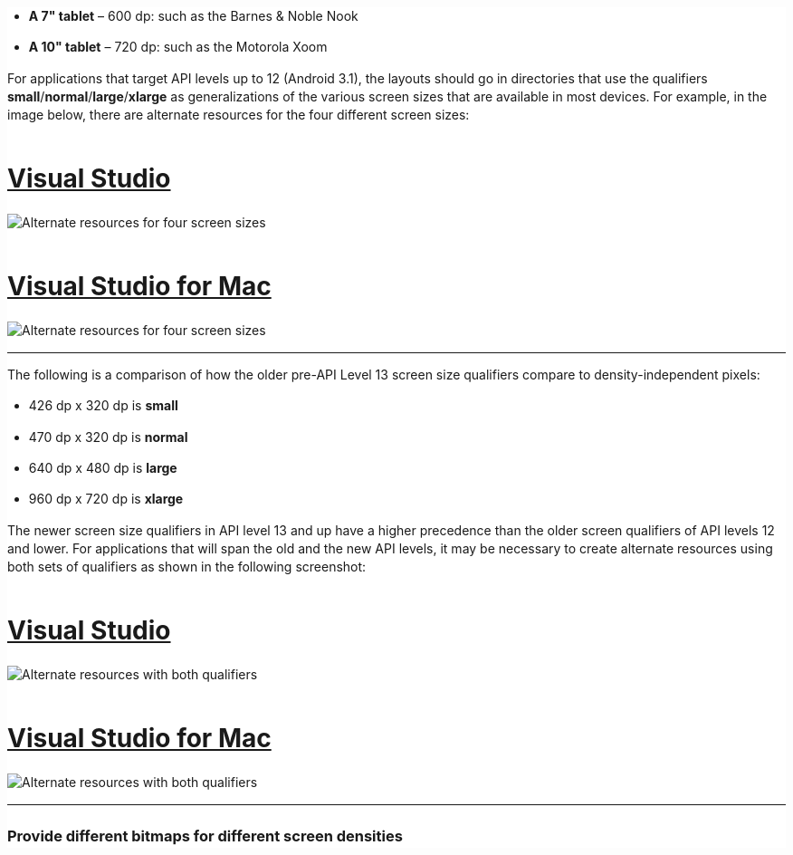 - **A 7" tablet** &ndash; 600 dp: such as the Barnes &amp; Noble Nook

- **A 10" tablet** &ndash; 720 dp: such as the Motorola Xoom

For applications that target API levels up to 12 (Android 3.1), the
layouts should go in directories that use the qualifiers
**small**/**normal**/**large**/**xlarge** as generalizations of the
various screen sizes that are available in most devices. For example,
in the image below, there are alternate resources for the four
different screen sizes:

# [Visual Studio](#tab/windows)

![Alternate resources for four screen sizes](resources-for-varying-screens-images/04-layout-large-vs.png)

# [Visual Studio for Mac](#tab/macos)

![Alternate resources for four screen sizes](resources-for-varying-screens-images/04-layout-large-xs.png)

-----

The following is a comparison of how the older pre-API Level 13 screen
size qualifiers compare to density-independent pixels:

- 426 dp x 320 dp is **small**

- 470 dp x 320 dp is **normal**

- 640 dp x 480 dp is **large**

- 960 dp x 720 dp is **xlarge**

The newer screen size qualifiers in API level 13 and up have a higher
precedence than the older screen qualifiers of API levels 12 and lower.
For applications that will span the old and the new API levels, it may
be necessary to create alternate resources using both sets of
qualifiers as shown in the following screenshot:

# [Visual Studio](#tab/windows)

![Alternate resources with both qualifiers](resources-for-varying-screens-images/05-both-qualifiers-vs.png)

# [Visual Studio for Mac](#tab/macos)

![Alternate resources with both qualifiers](resources-for-varying-screens-images/05-both-qualifiers-xs.png)

-----

### Provide different bitmaps for different screen densities
